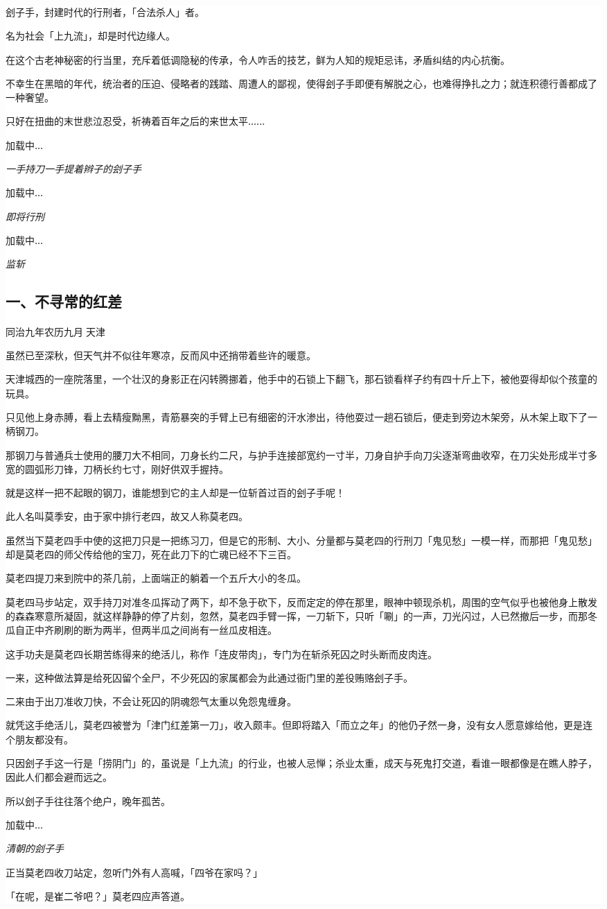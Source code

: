 刽子手，封建时代的行刑者，「合法杀人」者。

名为社会「上九流」，却是时代边缘人。

在这个古老神秘密的行当里，充斥着低调隐秘的传承，令人咋舌的技艺，鲜为人知的规矩忌讳，矛盾纠结的内心抗衡。

不幸生在黑暗的年代，统治者的压迫、侵略者的践踏、周遭人的鄙视，使得刽子手即便有解脱之心，也难得挣扎之力；就连积德行善都成了一种奢望。

只好在扭曲的末世悲泣忍受，祈祷着百年之后的来世太平......

加载中...

_一手持刀一手提着辫子的刽子手_

加载中...

_即将行刑_

加载中...

_监斩_

## **一、不寻常的红差**

同治九年农历九月 天津

虽然已至深秋，但天气并不似往年寒凉，反而风中还捎带着些许的暖意。

天津城西的一座院落里，一个壮汉的身影正在闪转腾挪着，他手中的石锁上下翻飞，那石锁看样子约有四十斤上下，被他耍得却似个孩童的玩具。

只见他上身赤膊，看上去精瘦黝黑，青筋暴突的手臂上已有细密的汗水渗出，待他耍过一趟石锁后，便走到旁边木架旁，从木架上取下了一柄钢刀。

那钢刀与普通兵士使用的腰刀大不相同，刀身长约二尺，与护手连接部宽约一寸半，刀身自护手向刀尖逐渐弯曲收窄，在刀尖处形成半寸多宽的圆弧形刀锋，刀柄长约七寸，刚好供双手握持。

就是这样一把不起眼的钢刀，谁能想到它的主人却是一位斩首过百的刽子手呢！

此人名叫莫季安，由于家中排行老四，故又人称莫老四。

虽然当下莫老四手中使的这把刀只是一把练习刀，但是它的形制、大小、分量都与莫老四的行刑刀「鬼见愁」一模一样，而那把「鬼见愁」却是莫老四的师父传给他的宝刀，死在此刀下的亡魂已经不下三百。

莫老四提刀来到院中的茶几前，上面端正的躺着一个五斤大小的冬瓜。

莫老四马步站定，双手持刀对准冬瓜挥动了两下，却不急于砍下，反而定定的停在那里，眼神中顿现杀机，周围的空气似乎也被他身上散发的森森寒意所凝固，就这样静静的停了片刻，忽然，莫老四手臂一挥，一刀斩下，只听「唰」的一声，刀光闪过，人已然撤后一步，而那冬瓜自正中齐刷刷的断为两半，但两半瓜之间尚有一丝瓜皮相连。

这手功夫是莫老四长期苦练得来的绝活儿，称作「连皮带肉」，专门为在斩杀死囚之时头断而皮肉连。

一来，这种做法算是给死囚留个全尸，不少死囚的家属都会为此通过衙门里的差役贿赂刽子手。

二来由于出刀准收刀快，不会让死囚的阴魂怨气太重以免怨鬼缠身。

就凭这手绝活儿，莫老四被誉为「津门红差第一刀」，收入颇丰。但即将踏入「而立之年」的他仍孑然一身，没有女人愿意嫁给他，更是连个朋友都没有。

只因刽子手这一行是「捞阴门」的，虽说是「上九流」的行业，也被人忌惮；杀业太重，成天与死鬼打交道，看谁一眼都像是在瞧人脖子，因此人们都会避而远之。

所以刽子手往往落个绝户，晚年孤苦。

加载中...

_清朝的刽子手_

正当莫老四收刀站定，忽听门外有人高喊，「四爷在家吗？」

「在呢，是崔二爷吧？」莫老四应声答道。
